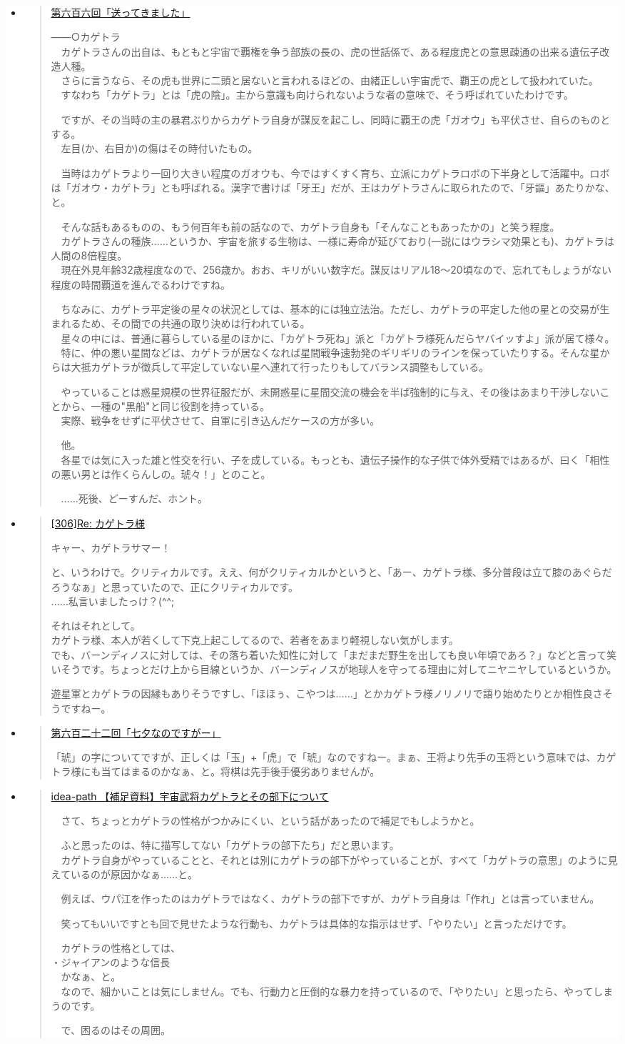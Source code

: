 * 	> [第六百六回「送ってきました」](http://www.page.sannet.ne.jp/yasaka/radio/606.htm)
	> 
	>――○カゲトラ  
	>　カゲトラさんの出自は、もともと宇宙で覇権を争う部族の長の、虎の世話係で、ある程度虎との意思疎通の出来る遺伝子改造人種。  
	>　さらに言うなら、その虎も世界に二頭と居ないと言われるほどの、由緒正しい宇宙虎で、覇王の虎として扱われていた。  
	>　すなわち「カゲトラ」とは「虎の陰」。主から意識も向けられないような者の意味で、そう呼ばれていたわけです。  
	>  
	>　ですが、その当時の主の暴君ぶりからカゲトラ自身が謀反を起こし、同時に覇王の虎「ガオウ」も平伏させ、自らのものとする。  
	>　左目(か、右目か)の傷はその時付いたもの。  
	>  
	>　当時はカゲトラより一回り大きい程度のガオウも、今ではすくすく育ち、立派にカゲトラロボの下半身として活躍中。ロボは「ガオウ・カゲトラ」とも呼ばれる。漢字で書けば「牙王」だが、王は<span title="陰琥">カゲトラ</span>さんに取られたので、「牙謳」あたりかな、と。  
	>  
	>　そんな話もあるものの、もう何百年も前の話なので、カゲトラ自身も「そんなこともあったかの」と笑う程度。  
	>　カゲトラさんの種族……というか、宇宙を旅する生物は、一様に寿命が延びており(一説にはウラシマ効果とも)、カゲトラは人間の8倍程度。  
	>　現在外見年齢32歳程度なので、256歳か。おお、キリがいい数字だ。謀反はリアル18～20頃なので、忘れてもしょうがない程度の時間覇道を進んでるわけですね。  
	>  
	>　ちなみに、カゲトラ平定後の星々の状況としては、基本的には独立法治。ただし、カゲトラの平定した他の星との交易が生まれるため、その間での共通の取り決めは行われている。  
	>　星々の中には、普通に暮らしている星のほかに、「カゲトラ死ね」派と「カゲトラ様死んだらヤバイッすよ」派が居て様々。  
	>　特に、仲の悪い星間などは、カゲトラが居なくなれば星間戦争速勃発のギリギリのラインを保っていたりする。そんな星からは大抵カゲトラが徴兵して平定していない星へ連れて行ったりもしてバランス調整もしている。  
	>  
	>　やっていることは惑星規模の世界征服だが、未開惑星に星間交流の機会を半ば強制的に与え、その後はあまり干渉しないことから、一種の"黒船"と同じ役割を持っている。  
	>　実際、戦争をせずに平伏させて、自軍に引き込んだケースの方が多い。  
	>  
	>　他。  
	>　各星では気に入った雄と性交を行い、子を成している。もっとも、遺伝子操作的な子供で体外受精ではあるが、曰く「相性の悪い男とは作くらんしの。琥々！」とのこと。  
	>  
	>　……死後、どーすんだ、ホント。  
	
* > [[306]Re: カゲトラ様](http://www2.atpaint.jp/yasaka/potiboard.php?res=305)
	> 
	>キャー、カゲトラサマー！  
	>  
	>と、いうわけで。クリティカルです。ええ、何がクリティカルかというと、「あー、カゲトラ様、多分普段は立て膝のあぐらだろうなぁ」と思っていたので、正にクリティカルです。  
	>……私言いましたっけ？(^^;  
	>  
	>それはそれとして。  
	>カゲトラ様、本人が若くして下克上起こしてるので、若者をあまり軽視しない気がします。  
	>でも、バーンディノスに対しては、その落ち着いた知性に対して「まだまだ野生を出しても良い年頃であろ？」などと言って笑いそうです。ちょっとだけ上から目線というか、バーンディノスが地球人を守ってる理由に対してニヤニヤしているというか。  
	>  
	>遊星軍とカゲトラの因縁もありそうですし、「ほほぅ、こやつは……」とかカゲトラ様ノリノリで語り始めたりとか相性良さそうですねー。  
	
* 	> [第六百二十二回「七夕なのですがー」](http://www.page.sannet.ne.jp/yasaka/radio/622.htm)
	> 
	>「琥」の字についてですが、正しくは「玉」+「虎」で「琥」なのですねー。まぁ、王将より先手の玉将という意味では、カゲトラ様にも当てはまるのかなぁ、と。将棋は先手後手優劣ありませんが。  
	
* 	> [idea-path 【補足資料】宇宙武将カゲトラとその部下について](http://idea-path.appspot.com/8r/node17)
	> 
	>　さて、ちょっとカゲトラの性格がつかみにくい、という話があったので補足でもしようかと。  
	>  
	>　ふと思ったのは、特に描写してない「カゲトラの部下たち」だと思います。  
	>　カゲトラ自身がやっていることと、それとは別にカゲトラの部下がやっていることが、すべて「カゲトラの意思」のように見えているのが原因かなぁ……と。  
	>  
	>　例えば、ウパ江を作ったのはカゲトラではなく、カゲトラの部下ですが、カゲトラ自身は「作れ」とは言っていません。  
	>  
	>　笑ってもいいですとも回で見せたような行動も、カゲトラは具体的な指示はせず、「やりたい」と言っただけです。  
	>  
	>　カゲトラの性格としては、  
	>・ジャイアンのような信長  
	>　かなぁ、と。  
	>　なので、細かいことは気にしません。でも、行動力と圧倒的な暴力を持っているので、「やりたい」と思ったら、やってしまうのです。  
	>  
	>　で、困るのはその周囲。  